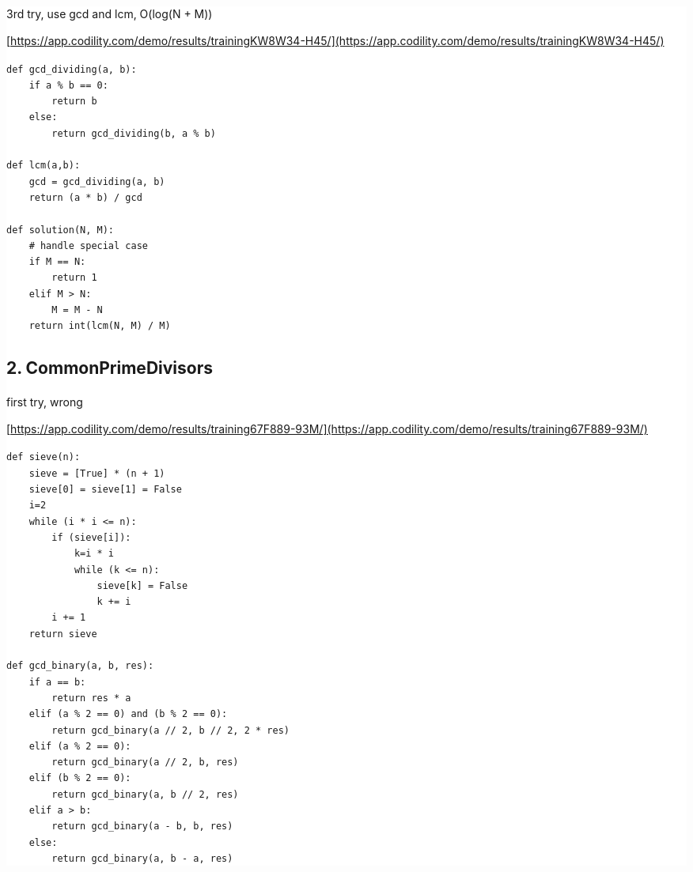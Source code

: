3rd try, use gcd and lcm, O(log(N + M))

[https://app.codility.com/demo/results/trainingKW8W34-H45/](https://app.codility.com/demo/results/trainingKW8W34-H45/)

    def gcd_dividing(a, b):
        if a % b == 0:
            return b
        else:
            return gcd_dividing(b, a % b)

    def lcm(a,b):
        gcd = gcd_dividing(a, b)
        return (a * b) / gcd

    def solution(N, M):
        # handle special case
        if M == N:
            return 1
        elif M > N:
            M = M - N
        return int(lcm(N, M) / M)

## 2. CommonPrimeDivisors

first try, wrong

[https://app.codility.com/demo/results/training67F889-93M/](https://app.codility.com/demo/results/training67F889-93M/)

    def sieve(n):
        sieve = [True] * (n + 1)
        sieve[0] = sieve[1] = False
        i=2
        while (i * i <= n):
            if (sieve[i]):
                k=i * i
                while (k <= n):
                    sieve[k] = False
                    k += i
            i += 1
        return sieve

    def gcd_binary(a, b, res):
        if a == b:
            return res * a
        elif (a % 2 == 0) and (b % 2 == 0):
            return gcd_binary(a // 2, b // 2, 2 * res)
        elif (a % 2 == 0):
            return gcd_binary(a // 2, b, res)
        elif (b % 2 == 0):
            return gcd_binary(a, b // 2, res)
        elif a > b:
            return gcd_binary(a - b, b, res)
        else:
            return gcd_binary(a, b - a, res)
